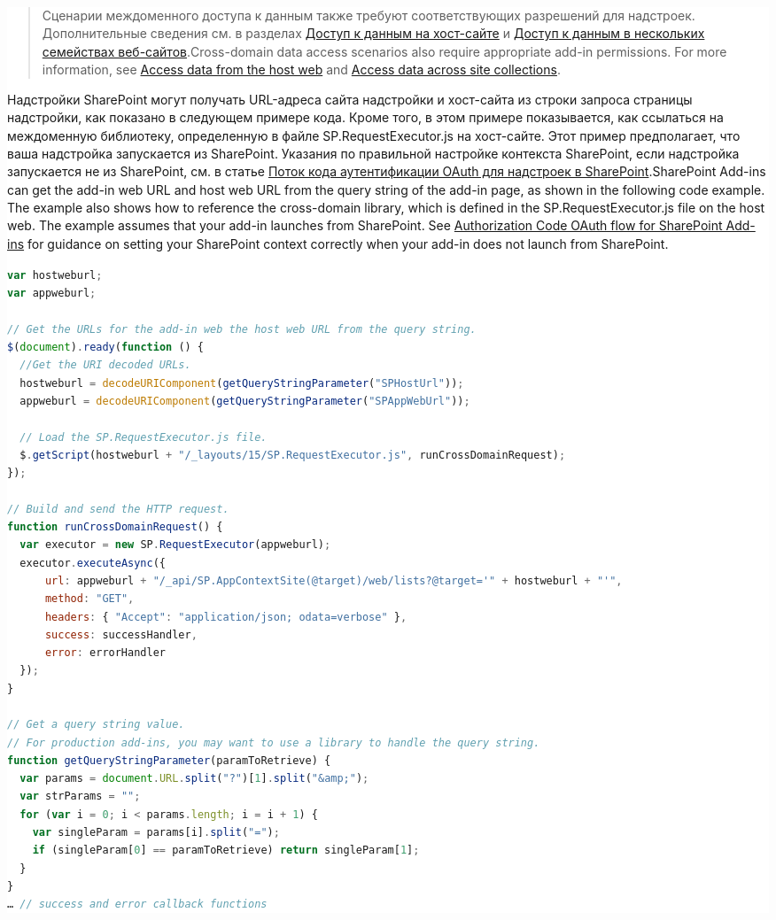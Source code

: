 > <span data-ttu-id="463b5-p129">Сценарии междоменного доступа к данным также требуют соответствующих разрешений для надстроек. Дополнительные сведения см. в разделах [Доступ к данным на хост-сайте](https://msdn.microsoft.com/ru-RU/library/office/fp179927.aspx#SP15Accessdatafromremoteapp_Hostweb) и [Доступ к данным в нескольких семействах веб-сайтов](https://msdn.microsoft.com/ru-RU/library/office/fp179927.aspx#SP15Accessdatafromremoteapp_TenantScope).</span><span class="sxs-lookup"><span data-stu-id="463b5-p129">Cross-domain data access scenarios also require appropriate add-in permissions. For more information, see [Access data from the host web](https://msdn.microsoft.com/ru-RU/library/office/fp179927.aspx#SP15Accessdatafromremoteapp_Hostweb) and [Access data across site collections](https://msdn.microsoft.com/ru-RU/library/office/fp179927.aspx#SP15Accessdatafromremoteapp_TenantScope).</span></span>

<span data-ttu-id="463b5-p130">Надстройки SharePoint могут получать URL-адреса сайта надстройки и хост-сайта из строки запроса страницы надстройки, как показано в следующем примере кода. Кроме того, в этом примере показывается, как ссылаться на междоменную библиотеку, определенную в файле SP.RequestExecutor.js на хост-сайте. Этот пример предполагает, что ваша надстройка запускается из SharePoint. Указания по правильной настройке контекста SharePoint, если надстройка запускается не из SharePoint, см. в статье  [Поток кода аутентификации OAuth для надстроек в SharePoint](https://msdn.microsoft.com/ru-RU/library/office/jj687470.aspx).</span><span class="sxs-lookup"><span data-stu-id="463b5-p130">SharePoint Add-ins can get the add-in web URL and host web URL from the query string of the add-in page, as shown in the following code example. The example also shows how to reference the cross-domain library, which is defined in the SP.RequestExecutor.js file on the host web. The example assumes that your add-in launches from SharePoint. See  [Authorization Code OAuth flow for SharePoint Add-ins](https://msdn.microsoft.com/ru-RU/library/office/jj687470.aspx) for guidance on setting your SharePoint context correctly when your add-in does not launch from SharePoint.</span></span>

```javascript
var hostweburl;
var appweburl;

// Get the URLs for the add-in web the host web URL from the query string.
$(document).ready(function () {
  //Get the URI decoded URLs.
  hostweburl = decodeURIComponent(getQueryStringParameter("SPHostUrl"));
  appweburl = decodeURIComponent(getQueryStringParameter("SPAppWebUrl"));

  // Load the SP.RequestExecutor.js file.
  $.getScript(hostweburl + "/_layouts/15/SP.RequestExecutor.js", runCrossDomainRequest);
});

// Build and send the HTTP request.
function runCrossDomainRequest() {
  var executor = new SP.RequestExecutor(appweburl); 
  executor.executeAsync({
      url: appweburl + "/_api/SP.AppContextSite(@target)/web/lists?@target='" + hostweburl + "'",
      method: "GET", 
      headers: { "Accept": "application/json; odata=verbose" }, 
      success: successHandler, 
      error: errorHandler 
  });
}

// Get a query string value.
// For production add-ins, you may want to use a library to handle the query string.
function getQueryStringParameter(paramToRetrieve) {
  var params = document.URL.split("?")[1].split("&amp;");
  var strParams = "";
  for (var i = 0; i < params.length; i = i + 1) {
    var singleParam = params[i].split("=");
    if (singleParam[0] == paramToRetrieve) return singleParam[1];
  }
}
… // success and error callback functions
```
